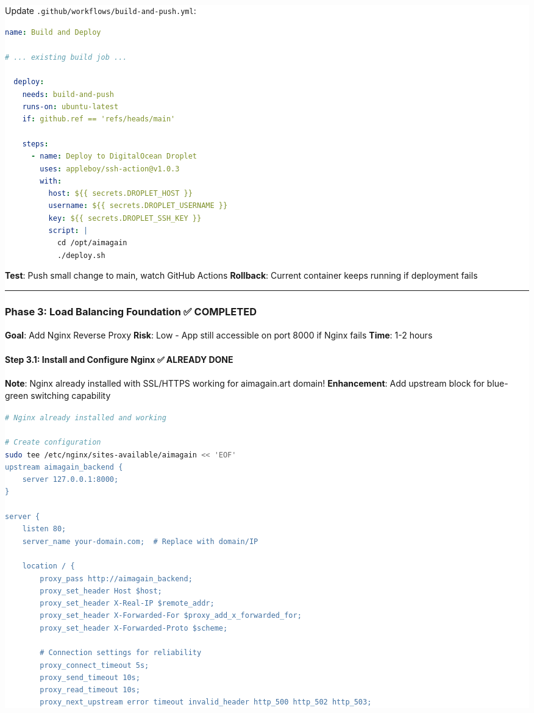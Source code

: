 Update `.github/workflows/build-and-push.yml`:

```yaml
name: Build and Deploy

# ... existing build job ...

  deploy:
    needs: build-and-push
    runs-on: ubuntu-latest
    if: github.ref == 'refs/heads/main'

    steps:
      - name: Deploy to DigitalOcean Droplet
        uses: appleboy/ssh-action@v1.0.3
        with:
          host: ${{ secrets.DROPLET_HOST }}
          username: ${{ secrets.DROPLET_USERNAME }}
          key: ${{ secrets.DROPLET_SSH_KEY }}
          script: |
            cd /opt/aimagain
            ./deploy.sh
```

**Test**: Push small change to main, watch GitHub Actions
**Rollback**: Current container keeps running if deployment fails

---

### **Phase 3: Load Balancing Foundation** ✅ **COMPLETED**

**Goal**: Add Nginx Reverse Proxy
**Risk**: Low - App still accessible on port 8000 if Nginx fails
**Time**: 1-2 hours

#### Step 3.1: Install and Configure Nginx ✅ **ALREADY DONE**

**Note**: Nginx already installed with SSL/HTTPS working for aimagain.art domain!
**Enhancement**: Add upstream block for blue-green switching capability

```bash
# Nginx already installed and working

# Create configuration
sudo tee /etc/nginx/sites-available/aimagain << 'EOF'
upstream aimagain_backend {
    server 127.0.0.1:8000;
}

server {
    listen 80;
    server_name your-domain.com;  # Replace with domain/IP

    location / {
        proxy_pass http://aimagain_backend;
        proxy_set_header Host $host;
        proxy_set_header X-Real-IP $remote_addr;
        proxy_set_header X-Forwarded-For $proxy_add_x_forwarded_for;
        proxy_set_header X-Forwarded-Proto $scheme;

        # Connection settings for reliability
        proxy_connect_timeout 5s;
        proxy_send_timeout 10s;
        proxy_read_timeout 10s;
        proxy_next_upstream error timeout invalid_header http_500 http_502 http_503;
```
